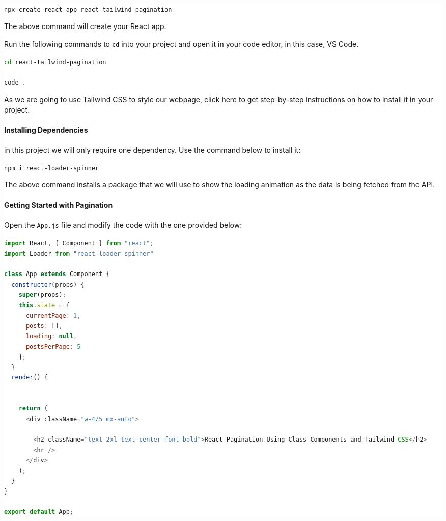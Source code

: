 ```bash
npx create-react-app react-tailwind-pagination
```

The above command will create your React app.

Run the following commands to `cd` into your project and open it in your code editor, in this case, VS Code.

```bash
cd react-tailwind-pagination

code .
```

As we are going to use Tailwind CSS to style our webpage, click [here](https://tailwindcss.com/docs/guides/create-react-app) to get step-by-step instructions on how to install it in your project.

#### Installing Dependencies
in this project we will only require one dependency. Use the command below to install it:

```bash
npm i react-loader-spinner
```

The above command installs a package that we will use to show the loading animation as the data is being fetched from the API.

#### Getting Started with Pagination
Open the `App.js` file and modify the code with the one provided below:

```js
import React, { Component } from "react";
import Loader from "react-loader-spinner"

class App extends Component {
  constructor(props) {
    super(props);
    this.state = {
      currentPage: 1,
      posts: [], 
      loading: null,
      postsPerPage: 5
    };
  }
  render() {
   

    return (
      <div className="w-4/5 mx-auto">

        <h2 className="text-2xl text-center font-bold">React Pagination Using Class Components and Tailwind CSS</h2>
        <hr />
      </div>
    );
  }
}

export default App;
```
